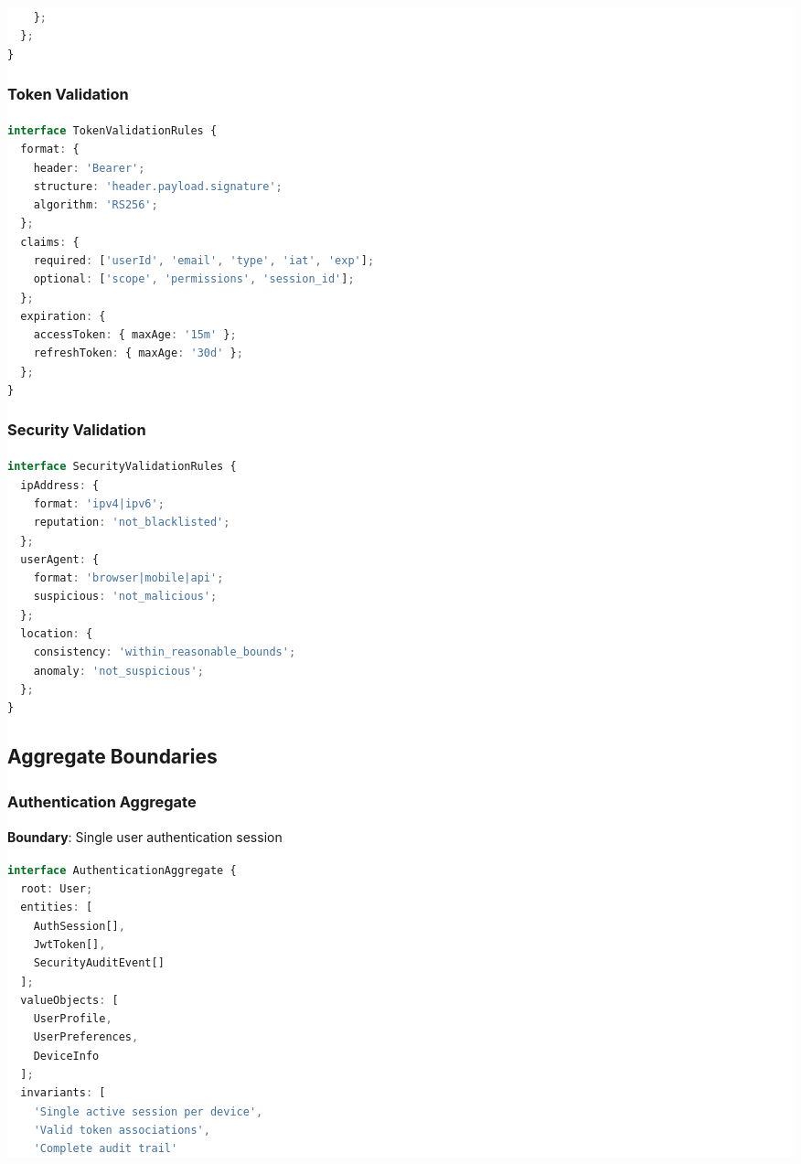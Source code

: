 ```typescript
    };
  };
}
```

### Token Validation
```typescript
interface TokenValidationRules {
  format: {
    header: 'Bearer';
    structure: 'header.payload.signature';
    algorithm: 'RS256';
  };
  claims: {
    required: ['userId', 'email', 'type', 'iat', 'exp'];
    optional: ['scope', 'permissions', 'session_id'];
  };
  expiration: {
    accessToken: { maxAge: '15m' };
    refreshToken: { maxAge: '30d' };
  };
}
```

### Security Validation
```typescript
interface SecurityValidationRules {
  ipAddress: {
    format: 'ipv4|ipv6';
    reputation: 'not_blacklisted';
  };
  userAgent: {
    format: 'browser|mobile|api';
    suspicious: 'not_malicious';
  };
  location: {
    consistency: 'within_reasonable_bounds';
    anomaly: 'not_suspicious';
  };
}
```

## Aggregate Boundaries

### Authentication Aggregate
**Boundary**: Single user authentication session
```typescript
interface AuthenticationAggregate {
  root: User;
  entities: [
    AuthSession[],
    JwtToken[],
    SecurityAuditEvent[]
  ];
  valueObjects: [
    UserProfile,
    UserPreferences,
    DeviceInfo
  ];
  invariants: [
    'Single active session per device',
    'Valid token associations',
    'Complete audit trail'
```